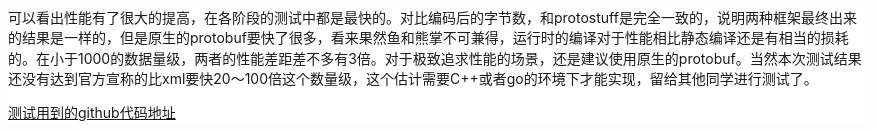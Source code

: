 可以看出性能有了很大的提高，在各阶段的测试中都是最快的。对比编码后的字节数，和protostuff是完全一致的，说明两种框架最终出来的结果是一样的，但是原生的protobuf要快了很多，看来果然鱼和熊掌不可兼得，运行时的编译对于性能相比静态编译还是有相当的损耗的。在小于1000的数据量级，两者的性能差距差不多有3倍。对于极致追求性能的场景，还是建议使用原生的protobuf。当然本次测试结果还没有达到官方宣称的比xml要快20～100倍这个数量级，这个估计需要C++或者go的环境下才能实现，留给其他同学进行测试了。

[测试用到的github代码地址](https://github.com/shinji3887/protobuftest)